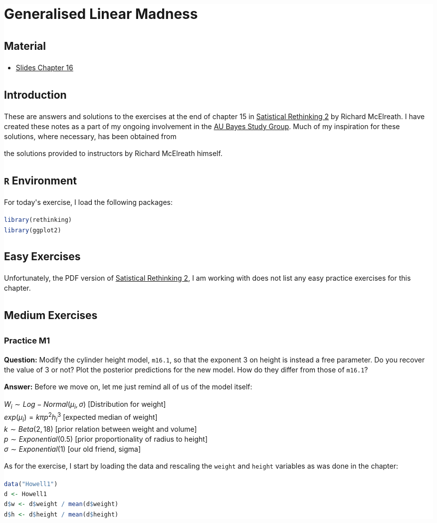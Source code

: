

# Generalised Linear Madness

## Material

- [Slides Chapter 16](https://htmlpreview.github.io/?https://github.com/ErikKusch/Homepage/blob/master/static/courses/rethinking/19__14-05-2021_SUMMARY_-GLM.html)  

## Introduction 
These are answers and solutions to the exercises at the end of chapter 15 in [Satistical Rethinking 2](https://xcelab.net/rm/statistical-rethinking/) by Richard McElreath. I have created these notes as a part of my ongoing involvement in the [AU Bayes Study Group](/project/aubayes/). Much of my inspiration for these solutions, where necessary, has been obtained from 

the solutions provided to instructors by Richard McElreath himself.

## `R` Environment
For today's exercise, I load the following packages:

```r
library(rethinking)
library(ggplot2)
```

## Easy Exercises

Unfortunately, the PDF version of [Satistical Rethinking 2](https://xcelab.net/rm/statistical-rethinking/), I am working with does not list any easy practice exercises for this chapter.

## Medium Exercises
### Practice M1
**Question:**  Modify the cylinder height model, `m16.1`, so that the exponent 3 on height is instead a free parameter. Do you recover the value of 3 or not? Plot the posterior predictions for the new model. How do they differ from those of `m16.1`?

**Answer:** Before we move on, let me just remind all of us of the model itself:  

$W_i ∼ Log-Normal(µ_i, σ)$ [Distribution for weight]   
$exp(µ_i) = kπp^2h^3_i$ [expected median of weight]  
$k ∼ Beta(2, 18)$ [prior relation between weight and volume]  
$p ∼ Exponential(0.5)$ [prior proportionality of radius to height]  
$σ ∼ Exponential(1)$ [our old friend, sigma]  

As for the exercise, I start by loading the data and rescaling the `weight` and `height` variables as was done in the chapter:

```r
data("Howell1")
d <- Howell1
d$w <- d$weight / mean(d$weight)
d$h <- d$height / mean(d$height)
```
